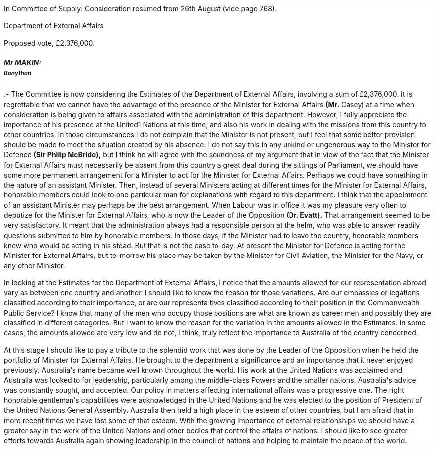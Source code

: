 In Committee of Supply:  Consideration resumed from 26th August (vide page 768). 

Department of External Affairs

Proposed vote, £2,376,000. 

##### Mr MAKIN:<br><small class="text-muted">Bonython</small>

.- The Committee is now considering the Estimates of the Department of External Affairs, involving  a  sum of £2,376,000. It is regrettable that we cannot have the advantage of the presence of the Minister for External Affairs  **(Mr.**  Casey) at  a  time when consideration is being given to affairs associated with the administration of this department. However, I fully appreciate the importance of his presence at the United1 Nations at this time, and also his work in dealing with the missions from this country to other countries. In those circumstances I do not complain that the Minister is not present, but I feel that some better provision should be made to meet the situation created by his absence. I do not say this in any unkind or ungenerous way to the Minister for Defence  **(Sir Philip McBride),**  but I think he will agree with the soundness of my argument that in view of the fact that the Minister for External Affairs must necessarily be absent from this country a great deal during the sittings of Parliament, we should have some more permanent arrangement for a Minister to act for the Minister for External Affairs. Perhaps we could have something in the nature of an assistant Minister. Then, instead of several Ministers acting at different times for the Minister for External Affairs, honorable members could look to one particular man for explanations with regard to this department. I think that the appointment of an assistant Minister may perhaps be the best arrangement. When Labour was in office it was my pleasure very often to deputize for the Minister for External Affairs, who is now the Leader of the Opposition  **(Dr. Evatt).**  That arrangement seemed to be very satisfactory. It meant that the administration always had a responsible person at the helm, who was able to answer readily questions submitted to him by honorable members. In those days, if the Minister had to leave the country, honorable members knew who would be acting in his stead. But that is not the case to-day. At present the Minister for Defence is acting for the Minister for External Affairs, but to-morrow his place may be taken by the Minister for Civil Aviation, the Minister for the Navy, or any other Minister. 

In looking at the Estimates for the Department of External Affairs, I notice that the amounts allowed for our representation abroad vary as between one country and another. I should like to know the reason for those variations. Are our embassies or legations classified according to their importance, or are our representa tives classified according to their position in the Commonwealth Public Service? I know that many of the men who occupy those positions are what are known as career men and possibly they are classified in different categories. But I want to know the reason for the variation in the amounts allowed in the Estimates. In some cases, the amounts allowed are very low and do not, I think, truly reflect the importance to Australia of the country concerned. 

At this stage I should like to pay a tribute to the splendid work that was done by the Leader of the Opposition when he held the portfolio of Minister for External Affairs. He brought to the department a significance and an importance that it never enjoyed previously. Australia's name became well known throughout the world. His work at the United Nations was acclaimed and Australia was looked to for leadership, particularly among the middle-class Powers and the smaller nations. Australia's advice was constantly sought, and accepted. Our policy in matters affecting international affairs was a progressive one. The right honorable gentleman's capabilities were acknowledged in the United Nations and he was elected to the position of President of the United Nations General Assembly. Australia then held a high place in the esteem of other countries, but I am afraid that in more recent times we have lost some of that esteem. With the growing importance of external relationships we should have a greater say in the work of the United Nations and other bodies that control the affairs of nations. I should like to see greater efforts towards Australia again showing leadership in the council of nations and helping to maintain the peace of the world. 
